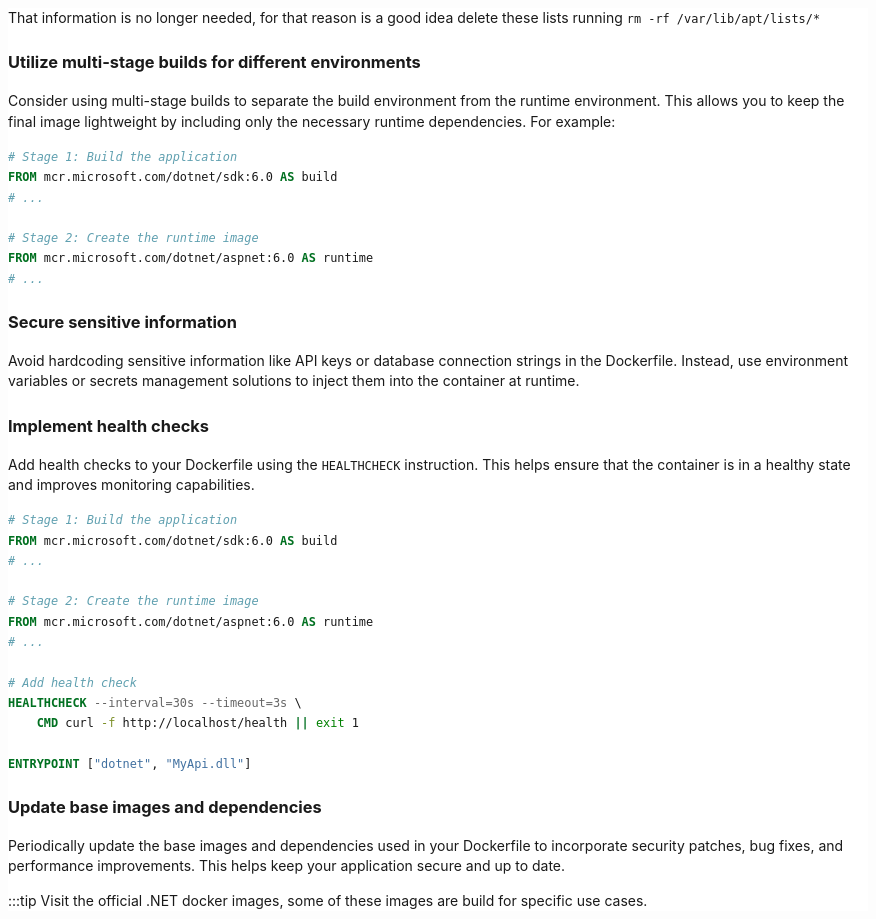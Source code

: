 That information is no longer needed, for that reason is a good idea delete these lists running `rm -rf /var/lib/apt/lists/*`

### Utilize multi-stage builds for different environments

Consider using multi-stage builds to separate the build environment from the runtime environment. This allows you to keep the final image lightweight by including only the necessary runtime dependencies. For example:

```dockerfile
# Stage 1: Build the application
FROM mcr.microsoft.com/dotnet/sdk:6.0 AS build
# ...

# Stage 2: Create the runtime image
FROM mcr.microsoft.com/dotnet/aspnet:6.0 AS runtime
# ...
```

### Secure sensitive information

Avoid hardcoding sensitive information like API keys or database connection strings in the Dockerfile. Instead, use environment variables or secrets management solutions to inject them into the container at runtime.

### Implement health checks

Add health checks to your Dockerfile using the `HEALTHCHECK` instruction. This helps ensure that the container is in a healthy state and improves monitoring capabilities.

```dockerfile
# Stage 1: Build the application
FROM mcr.microsoft.com/dotnet/sdk:6.0 AS build
# ...

# Stage 2: Create the runtime image
FROM mcr.microsoft.com/dotnet/aspnet:6.0 AS runtime
# ...

# Add health check
HEALTHCHECK --interval=30s --timeout=3s \
    CMD curl -f http://localhost/health || exit 1

ENTRYPOINT ["dotnet", "MyApi.dll"]
```

### Update base images and dependencies
Periodically update the base images and dependencies used in your Dockerfile to incorporate security patches, bug fixes, and performance improvements. This helps keep your application secure and up to date.

:::tip
Visit the official .NET docker images, some of these images are build for specific use cases.
